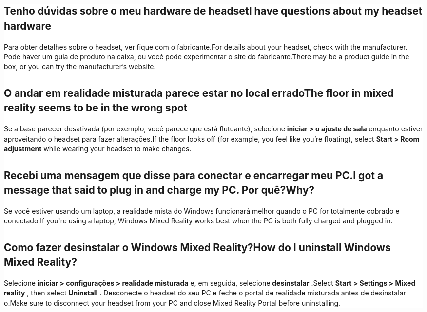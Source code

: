 ## <a name="i-have-questions-about-my-headset-hardware"></a><span data-ttu-id="c9da9-183">Tenho dúvidas sobre o meu hardware de headset</span><span class="sxs-lookup"><span data-stu-id="c9da9-183">I have questions about my headset hardware</span></span>

<span data-ttu-id="c9da9-184">Para obter detalhes sobre o headset, verifique com o fabricante.</span><span class="sxs-lookup"><span data-stu-id="c9da9-184">For details about your headset, check with the manufacturer.</span></span> <span data-ttu-id="c9da9-185">Pode haver um guia de produto na caixa, ou você pode experimentar o site do fabricante.</span><span class="sxs-lookup"><span data-stu-id="c9da9-185">There may be a product guide in the box, or you can try the manufacturer’s website.</span></span>

## <a name="the-floor-in-mixed-reality-seems-to-be-in-the-wrong-spot"></a><span data-ttu-id="c9da9-186">O andar em realidade misturada parece estar no local errado</span><span class="sxs-lookup"><span data-stu-id="c9da9-186">The floor in mixed reality seems to be in the wrong spot</span></span>

<span data-ttu-id="c9da9-187">Se a base parecer desativada (por exemplo, você parece que está flutuante), selecione **iniciar > o ajuste de sala** enquanto estiver aproveitando o headset para fazer alterações.</span><span class="sxs-lookup"><span data-stu-id="c9da9-187">If the floor looks off (for example, you feel like you’re floating), select **Start > Room adjustment** while wearing your headset to make changes.</span></span>

## <a name="i-got-a-message-that-said-to-plug-in-and-charge-my-pc-why"></a><span data-ttu-id="c9da9-188">Recebi uma mensagem que disse para conectar e encarregar meu PC.</span><span class="sxs-lookup"><span data-stu-id="c9da9-188">I got a message that said to plug in and charge my PC.</span></span> <span data-ttu-id="c9da9-189">Por quê?</span><span class="sxs-lookup"><span data-stu-id="c9da9-189">Why?</span></span>

<span data-ttu-id="c9da9-190">Se você estiver usando um laptop, a realidade mista do Windows funcionará melhor quando o PC for totalmente cobrado e conectado.</span><span class="sxs-lookup"><span data-stu-id="c9da9-190">If you're using a laptop, Windows Mixed Reality works best when the PC is both fully charged and plugged in.</span></span>

## <a name="how-do-i-uninstall-windows-mixed-reality"></a><span data-ttu-id="c9da9-191">Como fazer desinstalar o Windows Mixed Reality?</span><span class="sxs-lookup"><span data-stu-id="c9da9-191">How do I uninstall Windows Mixed Reality?</span></span>

<span data-ttu-id="c9da9-192">Selecione **iniciar > configurações > realidade misturada** e, em seguida, selecione **desinstalar** .</span><span class="sxs-lookup"><span data-stu-id="c9da9-192">Select **Start > Settings > Mixed reality** , then select **Uninstall** .</span></span> <span data-ttu-id="c9da9-193">Desconecte o headset do seu PC e feche o portal de realidade misturada antes de desinstalar o.</span><span class="sxs-lookup"><span data-stu-id="c9da9-193">Make sure to disconnect your headset from your PC and close Mixed Reality Portal before uninstalling.</span></span>
